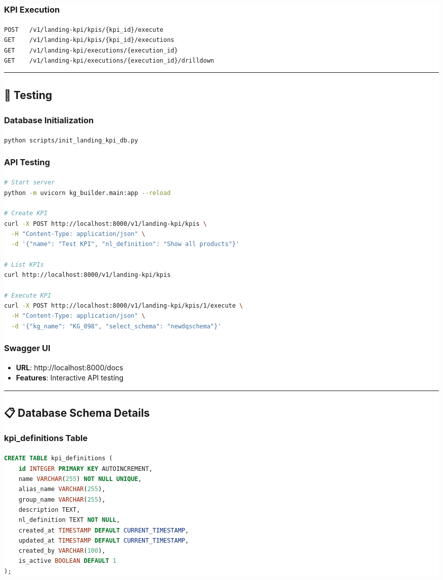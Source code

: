 ### KPI Execution
```
POST   /v1/landing-kpi/kpis/{kpi_id}/execute
GET    /v1/landing-kpi/kpis/{kpi_id}/executions
GET    /v1/landing-kpi/executions/{execution_id}
GET    /v1/landing-kpi/executions/{execution_id}/drilldown
```

---

## 🧪 Testing

### Database Initialization
```bash
python scripts/init_landing_kpi_db.py
```

### API Testing
```bash
# Start server
python -m uvicorn kg_builder.main:app --reload

# Create KPI
curl -X POST http://localhost:8000/v1/landing-kpi/kpis \
  -H "Content-Type: application/json" \
  -d '{"name": "Test KPI", "nl_definition": "Show all products"}'

# List KPIs
curl http://localhost:8000/v1/landing-kpi/kpis

# Execute KPI
curl -X POST http://localhost:8000/v1/landing-kpi/kpis/1/execute \
  -H "Content-Type: application/json" \
  -d '{"kg_name": "KG_098", "select_schema": "newdqschema"}'
```

### Swagger UI
- **URL**: http://localhost:8000/docs
- **Features**: Interactive API testing

---

## 📋 Database Schema Details

### kpi_definitions Table
```sql
CREATE TABLE kpi_definitions (
    id INTEGER PRIMARY KEY AUTOINCREMENT,
    name VARCHAR(255) NOT NULL UNIQUE,
    alias_name VARCHAR(255),
    group_name VARCHAR(255),
    description TEXT,
    nl_definition TEXT NOT NULL,
    created_at TIMESTAMP DEFAULT CURRENT_TIMESTAMP,
    updated_at TIMESTAMP DEFAULT CURRENT_TIMESTAMP,
    created_by VARCHAR(100),
    is_active BOOLEAN DEFAULT 1
);
```
